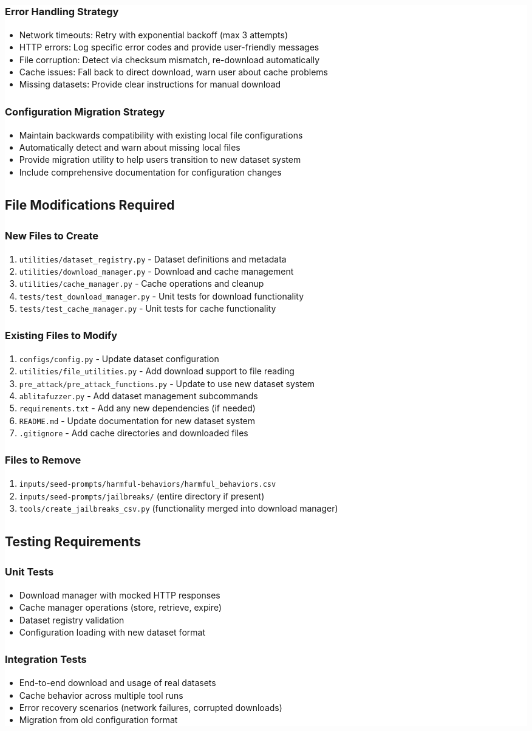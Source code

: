 ### Error Handling Strategy

- Network timeouts: Retry with exponential backoff (max 3 attempts)
- HTTP errors: Log specific error codes and provide user-friendly messages
- File corruption: Detect via checksum mismatch, re-download automatically
- Cache issues: Fall back to direct download, warn user about cache problems
- Missing datasets: Provide clear instructions for manual download

### Configuration Migration Strategy

- Maintain backwards compatibility with existing local file configurations
- Automatically detect and warn about missing local files
- Provide migration utility to help users transition to new dataset system
- Include comprehensive documentation for configuration changes

## File Modifications Required

### New Files to Create
1. `utilities/dataset_registry.py` - Dataset definitions and metadata
2. `utilities/download_manager.py` - Download and cache management
3. `utilities/cache_manager.py` - Cache operations and cleanup
4. `tests/test_download_manager.py` - Unit tests for download functionality
5. `tests/test_cache_manager.py` - Unit tests for cache functionality

### Existing Files to Modify
1. `configs/config.py` - Update dataset configuration
2. `utilities/file_utilities.py` - Add download support to file reading
3. `pre_attack/pre_attack_functions.py` - Update to use new dataset system
4. `ablitafuzzer.py` - Add dataset management subcommands
5. `requirements.txt` - Add any new dependencies (if needed)
6. `README.md` - Update documentation for new dataset system
7. `.gitignore` - Add cache directories and downloaded files

### Files to Remove
1. `inputs/seed-prompts/harmful-behaviors/harmful_behaviors.csv`
2. `inputs/seed-prompts/jailbreaks/` (entire directory if present)
3. `tools/create_jailbreaks_csv.py` (functionality merged into download manager)

## Testing Requirements

### Unit Tests
- Download manager with mocked HTTP responses
- Cache manager operations (store, retrieve, expire)
- Dataset registry validation
- Configuration loading with new dataset format

### Integration Tests
- End-to-end download and usage of real datasets
- Cache behavior across multiple tool runs
- Error recovery scenarios (network failures, corrupted downloads)
- Migration from old configuration format
